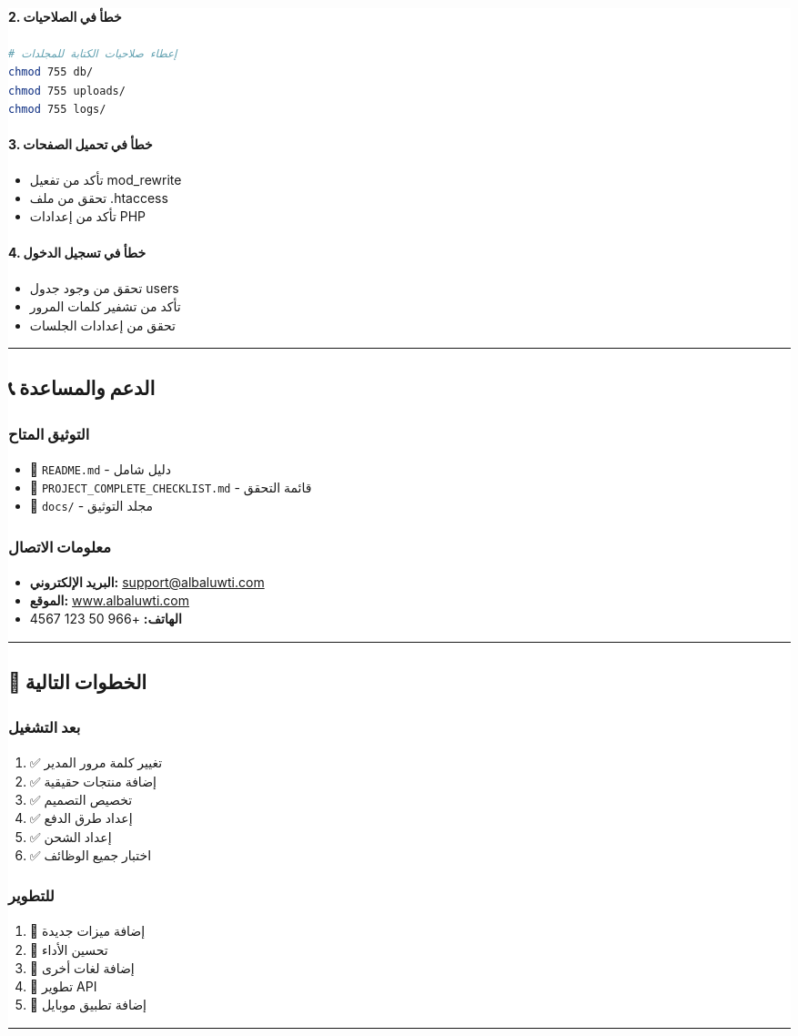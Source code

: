 #### 2. خطأ في الصلاحيات
```bash
# إعطاء صلاحيات الكتابة للمجلدات
chmod 755 db/
chmod 755 uploads/
chmod 755 logs/
```

#### 3. خطأ في تحميل الصفحات
- تأكد من تفعيل mod_rewrite
- تحقق من ملف .htaccess
- تأكد من إعدادات PHP

#### 4. خطأ في تسجيل الدخول
- تحقق من وجود جدول users
- تأكد من تشفير كلمات المرور
- تحقق من إعدادات الجلسات

---

## 📞 الدعم والمساعدة

### التوثيق المتاح
- 📖 `README.md` - دليل شامل
- 📖 `PROJECT_COMPLETE_CHECKLIST.md` - قائمة التحقق
- 📖 `docs/` - مجلد التوثيق

### معلومات الاتصال
- **البريد الإلكتروني:** support@albaluwti.com
- **الموقع:** www.albaluwti.com
- **الهاتف:** +966 50 123 4567

---

## 🎯 الخطوات التالية

### بعد التشغيل
1. ✅ تغيير كلمة مرور المدير
2. ✅ إضافة منتجات حقيقية
3. ✅ تخصيص التصميم
4. ✅ إعداد طرق الدفع
5. ✅ إعداد الشحن
6. ✅ اختبار جميع الوظائف

### للتطوير
1. 🔧 إضافة ميزات جديدة
2. 🔧 تحسين الأداء
3. 🔧 إضافة لغات أخرى
4. 🔧 تطوير API
5. 🔧 إضافة تطبيق موبايل

---